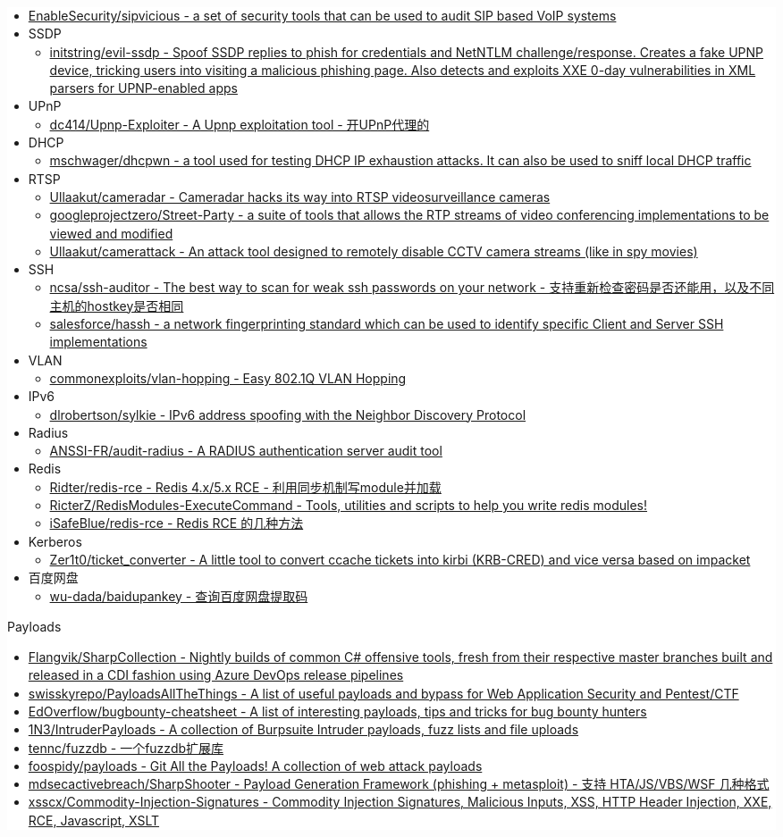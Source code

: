   * [EnableSecurity/sipvicious - a set of security tools that can be used to audit SIP based VoIP systems](https://github.com/EnableSecurity/sipvicious)
* SSDP
  * [initstring/evil-ssdp - Spoof SSDP replies to phish for credentials and NetNTLM challenge/response. Creates a fake UPNP device, tricking users into visiting a malicious phishing page. Also detects and exploits XXE 0-day vulnerabilities in XML parsers for UPNP-enabled apps](https://gitlab.com/initstring/evil-ssdp)
* UPnP
  * [dc414/Upnp-Exploiter - A Upnp exploitation tool - 开UPnP代理的](https://github.com/dc414/Upnp-Exploiter)
* DHCP
  * [mschwager/dhcpwn - a tool used for testing DHCP IP exhaustion attacks. It can also be used to sniff local DHCP traffic](https://github.com/mschwager/dhcpwn)
* RTSP
  * [Ullaakut/cameradar - Cameradar hacks its way into RTSP videosurveillance cameras](https://github.com/Ullaakut/cameradar)
  * [googleprojectzero/Street-Party - a suite of tools that allows the RTP streams of video conferencing implementations to be viewed and modified](https://github.com/googleprojectzero/Street-Party)
  * [Ullaakut/camerattack - An attack tool designed to remotely disable CCTV camera streams (like in spy movies)](https://github.com/Ullaakut/camerattack)
* SSH
  * [ncsa/ssh-auditor - The best way to scan for weak ssh passwords on your network - 支持重新检查密码是否还能用，以及不同主机的hostkey是否相同](https://github.com/ncsa/ssh-auditor)
  * [salesforce/hassh - a network fingerprinting standard which can be used to identify specific Client and Server SSH implementations](https://github.com/salesforce/hassh)
* VLAN
  * [commonexploits/vlan-hopping - Easy 802.1Q VLAN Hopping](https://github.com/commonexploits/vlan-hopping)
* IPv6
  * [dlrobertson/sylkie - IPv6 address spoofing with the Neighbor Discovery Protocol](https://github.com/dlrobertson/sylkie)
* Radius
  * [ANSSI-FR/audit-radius - A RADIUS authentication server audit tool](https://github.com/ANSSI-FR/audit-radius)
* Redis
  * [Ridter/redis-rce - Redis 4.x/5.x RCE - 利用同步机制写module并加载](https://github.com/Ridter/redis-rce)
  * [RicterZ/RedisModules-ExecuteCommand - Tools, utilities and scripts to help you write redis modules!](https://github.com/RicterZ/RedisModules-ExecuteCommand)
  * [iSafeBlue/redis-rce - Redis RCE 的几种方法](https://github.com/iSafeBlue/redis-rce)
* Kerberos
  * [Zer1t0/ticket_converter - A little tool to convert ccache tickets into kirbi (KRB-CRED) and vice versa based on impacket](https://github.com/Zer1t0/ticket_converter)
* 百度网盘
  * [wu-dada/baidupankey - 查询百度网盘提取码](https://github.com/wu-dada/baidupankey)

Payloads

* [Flangvik/SharpCollection - Nightly builds of common C# offensive tools, fresh from their respective master branches built and released in a CDI fashion using Azure DevOps release pipelines](https://github.com/Flangvik/SharpCollection)
* [swisskyrepo/PayloadsAllTheThings - A list of useful payloads and bypass for Web Application Security and Pentest/CTF](https://github.com/swisskyrepo/PayloadsAllTheThings)
* [EdOverflow/bugbounty-cheatsheet - A list of interesting payloads, tips and tricks for bug bounty hunters](https://github.com/EdOverflow/bugbounty-cheatsheet)
* [1N3/IntruderPayloads - A collection of Burpsuite Intruder payloads, fuzz lists and file uploads](https://github.com/1N3/IntruderPayloads)
* [tennc/fuzzdb - 一个fuzzdb扩展库](https://github.com/tennc/fuzzdb)
* [foospidy/payloads - Git All the Payloads! A collection of web attack payloads](https://github.com/foospidy/payloads)
* [mdsecactivebreach/SharpShooter - Payload Generation Framework (phishing + metasploit) - 支持 HTA/JS/VBS/WSF 几种格式](https://github.com/mdsecactivebreach/SharpShooter)
* [xsscx/Commodity-Injection-Signatures - Commodity Injection Signatures, Malicious Inputs, XSS, HTTP Header Injection, XXE, RCE, Javascript, XSLT](https://github.com/xsscx/Commodity-Injection-Signatures)